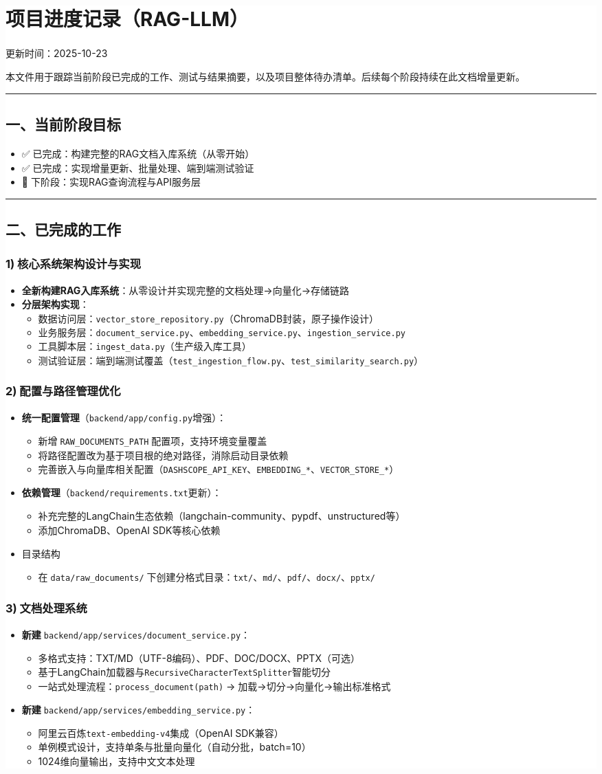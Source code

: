 # 项目进度记录（RAG-LLM）

更新时间：2025-10-23

本文件用于跟踪当前阶段已完成的工作、测试与结果摘要，以及项目整体待办清单。后续每个阶段持续在此文档增量更新。

---

## 一、当前阶段目标

- ✅ 已完成：构建完整的RAG文档入库系统（从零开始）
- ✅ 已完成：实现增量更新、批量处理、端到端测试验证
- 🎯 下阶段：实现RAG查询流程与API服务层

---

## 二、已完成的工作

### 1) 核心系统架构设计与实现

- **全新构建RAG入库系统**：从零设计并实现完整的文档处理→向量化→存储链路
- **分层架构实现**：
  - 数据访问层：`vector_store_repository.py`（ChromaDB封装，原子操作设计）
  - 业务服务层：`document_service.py`、`embedding_service.py`、`ingestion_service.py`
  - 工具脚本层：`ingest_data.py`（生产级入库工具）
  - 测试验证层：端到端测试覆盖（`test_ingestion_flow.py`、`test_similarity_search.py`）

### 2) 配置与路径管理优化

- **统一配置管理**（`backend/app/config.py`增强）：
  - 新增 `RAW_DOCUMENTS_PATH` 配置项，支持环境变量覆盖
  - 将路径配置改为基于项目根的绝对路径，消除启动目录依赖
  - 完善嵌入与向量库相关配置（`DASHSCOPE_API_KEY`、`EMBEDDING_*`、`VECTOR_STORE_*`）

- **依赖管理**（`backend/requirements.txt`更新）：
  - 补充完整的LangChain生态依赖（langchain-community、pypdf、unstructured等）
  - 添加ChromaDB、OpenAI SDK等核心依赖

- 目录结构
  - 在 `data/raw_documents/` 下创建分格式目录：`txt/`、`md/`、`pdf/`、`docx/`、`pptx/`

### 3) 文档处理系统

- **新建** `backend/app/services/document_service.py`：
  - 多格式支持：TXT/MD（UTF-8编码）、PDF、DOC/DOCX、PPTX（可选）
  - 基于LangChain加载器与`RecursiveCharacterTextSplitter`智能切分
  - 一站式处理流程：`process_document(path)` → 加载→切分→向量化→输出标准格式

- **新建** `backend/app/services/embedding_service.py`：  
  - 阿里云百炼`text-embedding-v4`集成（OpenAI SDK兼容）
  - 单例模式设计，支持单条与批量向量化（自动分批，batch=10）
  - 1024维向量输出，支持中文文本处理
